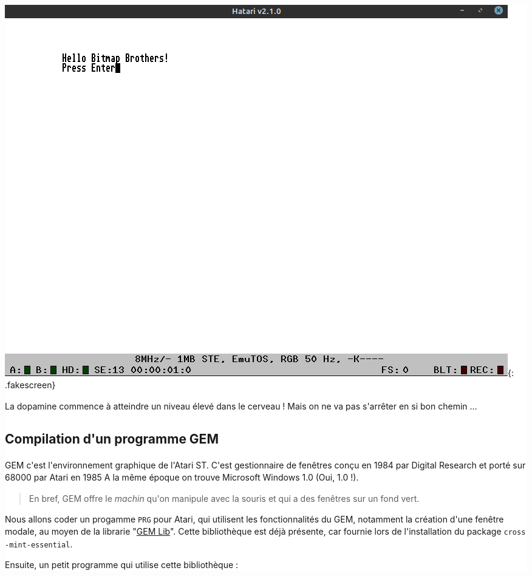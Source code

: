 ![TOS Result](/images/m68k-cross-compiling/tos.png){: .fakescreen}

La dopamine commence à atteindre un niveau élevé dans le cerveau ! Mais on ne
va pas s'arrêter en si bon chemin ...

## Compilation d'un programme GEM

GEM c'est l'environnement graphique de l'Atari ST. 
C'est gestionnaire de fenêtres conçu en 1984 par Digital Research et porté sur 68000 par Atari en 1985
A la même époque on trouve Microsoft Windows 1.0 (Oui, 1.0 !).

> En bref, GEM offre le *machin* qu'on manipule avec la souris et qui a des fenêtres sur un fond vert.

Nous allons coder un progamme `PRG` pour Atari, qui utilisent les fonctionnalités du GEM, notamment la création d'une fenêtre modale, au moyen de la librarie "[GEM Lib](http://arnaud.bercegeay.free.fr/gemlib/)". Cette bibliothèque est déjà présente, car fournie lors de l'installation du package `cross-mint-essential`.

Ensuite, un petit programme qui utilise cette bibliothèque :
